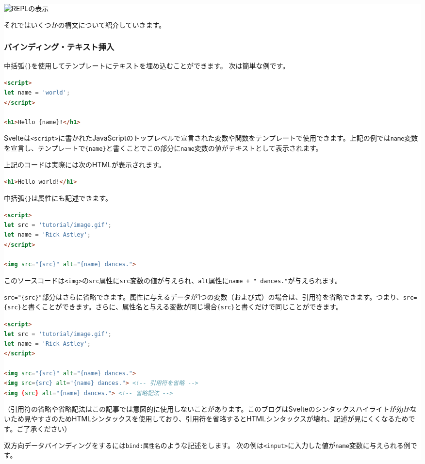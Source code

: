 <img src="/images/20210622a/image.png" alt="REPLの表示" loading="lazy">

それではいくつかの構文について紹介していきます。

### バインディング・テキスト挿入

中括弧`{}`を使用してテンプレートにテキストを埋め込むことができます。
次は簡単な例です。

```html
<script>
let name = 'world';
</script>

<h1>Hello {name}!</h1>
```

Svelteは`<script>`に書かれたJavaScriptのトップレベルで宣言された変数や関数をテンプレートで使用できます。上記の例では`name`変数を宣言し、テンプレートで`{name}`と書くことでこの部分に`name`変数の値がテキストとして表示されます。

上記のコードは実際には次のHTMLが表示されます。

```html
<h1>Hello world!</h1>
```

中括弧`{}`は属性にも記述できます。

```html
<script>
let src = 'tutorial/image.gif';
let name = 'Rick Astley';
</script>

<img src="{src}" alt="{name} dances.">
```

このソースコードは`<img>`の`src`属性に`src`変数の値が与えられ、`alt`属性に`name + " dances."`が与えられます。

`src="{src}"`部分はさらに省略できます。属性に与えるデータが1つの変数（および式）の場合は、引用符を省略できます。つまり、`src={src}`と書くことができます。さらに、属性名と与える変数が同じ場合`{src}`と書くだけで同じことができます。

```html
<script>
let src = 'tutorial/image.gif';
let name = 'Rick Astley';
</script>

<img src="{src}" alt="{name} dances.">
<img src={src} alt="{name} dances."> <!-- 引用符を省略 -->
<img {src} alt="{name} dances."> <!-- 省略記法 -->
```

（引用符の省略や省略記法はこの記事では意図的に使用しないことがあります。このブログはSvelteのシンタックスハイライトが効かないため見やすさのためHTMLシンタックスを使用しており、引用符を省略するとHTMLシンタックスが壊れ、記述が見にくくなるためです。ご了承ください）

双方向データバインディングをするには`bind:属性名`のような記述をします。
次の例は`<input>`に入力した値が`name`変数に与えられる例です。
